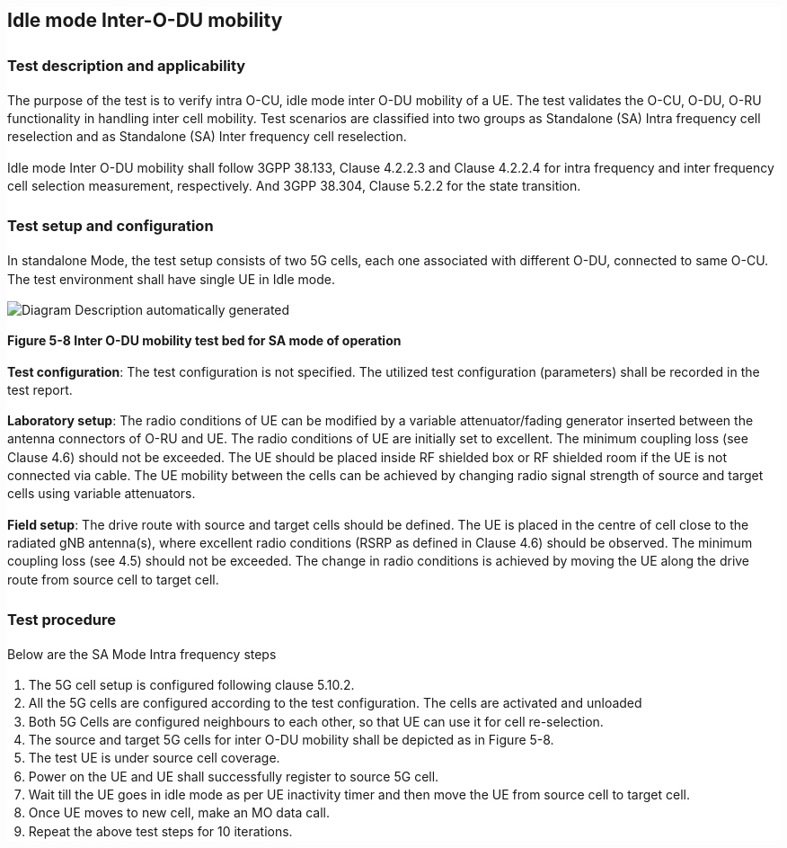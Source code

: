 </div>

## Idle mode Inter-O-DU mobility

### Test description and applicability

The purpose of the test is to verify intra O-CU, idle mode inter O-DU mobility of a UE. The test validates the O-CU, O-DU, O-RU functionality in handling inter cell mobility. Test scenarios are classified into two groups as Standalone (SA) Intra frequency cell reselection and as Standalone (SA) Inter frequency cell reselection.

Idle mode Inter O-DU mobility shall follow 3GPP 38.133, Clause 4.2.2.3 and Clause 4.2.2.4 for intra frequency and inter frequency cell selection measurement, respectively. And 3GPP 38.304, Clause 5.2.2 for the state transition.

### Test setup and configuration

In standalone Mode, the test setup consists of two 5G cells, each one associated with different O-DU, connected to same O-CU. The test environment shall have single UE in Idle mode.

![Diagram  Description automatically generated]({{site.baseurl}}/assets/images/d31bb353c370.jpg)

**Figure 5-8 Inter O-DU mobility test bed for SA mode of operation**

**Test configuration**: The test configuration is not specified. The utilized test configuration (parameters) shall be recorded in the test report.

**Laboratory setup**: The radio conditions of UE can be modified by a variable attenuator/fading generator inserted between the antenna connectors of O-RU and UE. The radio conditions of UE are initially set to excellent. The minimum coupling loss (see Clause 4.6) should not be exceeded. The UE should be placed inside RF shielded box or RF shielded room if the UE is not connected via cable. The UE mobility between the cells can be achieved by changing radio signal strength of source and target cells using variable attenuators.

**Field setup**: The drive route with source and target cells should be defined. The UE is placed in the centre of cell close to the radiated gNB antenna(s), where excellent radio conditions (RSRP as defined in Clause 4.6) should be observed. The minimum coupling loss (see 4.5) should not be exceeded. The change in radio conditions is achieved by moving the UE along the drive route from source cell to target cell.

### Test procedure

Below are the SA Mode Intra frequency steps

1. The 5G cell setup is configured following clause 5.10.2.
2. All the 5G cells are configured according to the test configuration. The cells are activated and unloaded
3. Both 5G Cells are configured neighbours to each other, so that UE can use it for cell re-selection.
4. The source and target 5G cells for inter O-DU mobility shall be depicted as in Figure 5-8.
5. The test UE is under source cell coverage.
6. Power on the UE and UE shall successfully register to source 5G cell.
7. Wait till the UE goes in idle mode as per UE inactivity timer and then move the UE from source cell to target cell.
8. Once UE moves to new cell, make an MO data call.
9. Repeat the above test steps for 10 iterations.
